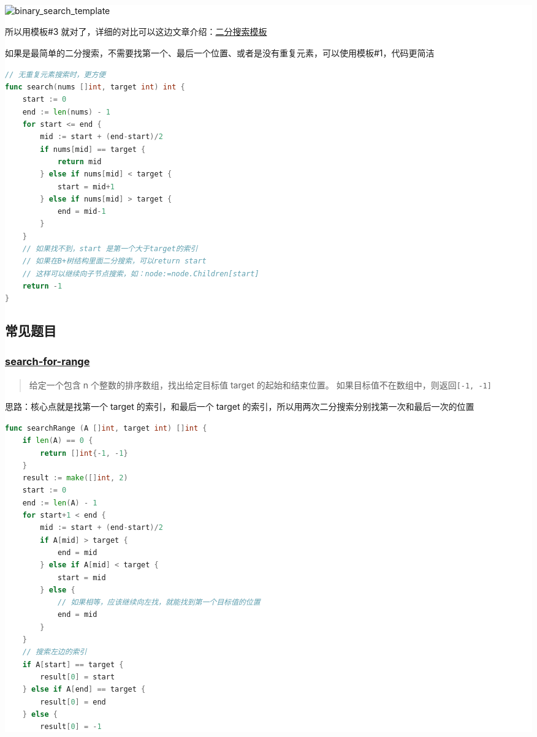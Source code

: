 ![binary_search_template](https://img.fuiboom.com/img/binary_search_template.png)

所以用模板#3 就对了，详细的对比可以这边文章介绍：[二分搜索模板](https://leetcode-cn.com/explore/learn/card/binary-search/212/template-analysis/847/)

如果是最简单的二分搜索，不需要找第一个、最后一个位置、或者是没有重复元素，可以使用模板#1，代码更简洁

```go
// 无重复元素搜索时，更方便
func search(nums []int, target int) int {
    start := 0
    end := len(nums) - 1
    for start <= end {
        mid := start + (end-start)/2
        if nums[mid] == target {
            return mid
        } else if nums[mid] < target {
            start = mid+1
        } else if nums[mid] > target {
            end = mid-1
        }
    }
    // 如果找不到，start 是第一个大于target的索引
    // 如果在B+树结构里面二分搜索，可以return start
    // 这样可以继续向子节点搜索，如：node:=node.Children[start]
    return -1
}
```

## 常见题目

### [search-for-range](https://www.lintcode.com/problem/search-for-a-range/description)

> 给定一个包含 n 个整数的排序数组，找出给定目标值 target 的起始和结束位置。
> 如果目标值不在数组中，则返回`[-1, -1]`

思路：核心点就是找第一个 target 的索引，和最后一个 target 的索引，所以用两次二分搜索分别找第一次和最后一次的位置

```go
func searchRange (A []int, target int) []int {
    if len(A) == 0 {
        return []int{-1, -1}
    }
    result := make([]int, 2)
    start := 0
    end := len(A) - 1
    for start+1 < end {
        mid := start + (end-start)/2
        if A[mid] > target {
            end = mid
        } else if A[mid] < target {
            start = mid
        } else {
            // 如果相等，应该继续向左找，就能找到第一个目标值的位置
            end = mid
        }
    }
    // 搜索左边的索引
    if A[start] == target {
        result[0] = start
    } else if A[end] == target {
        result[0] = end
    } else {
        result[0] = -1
```